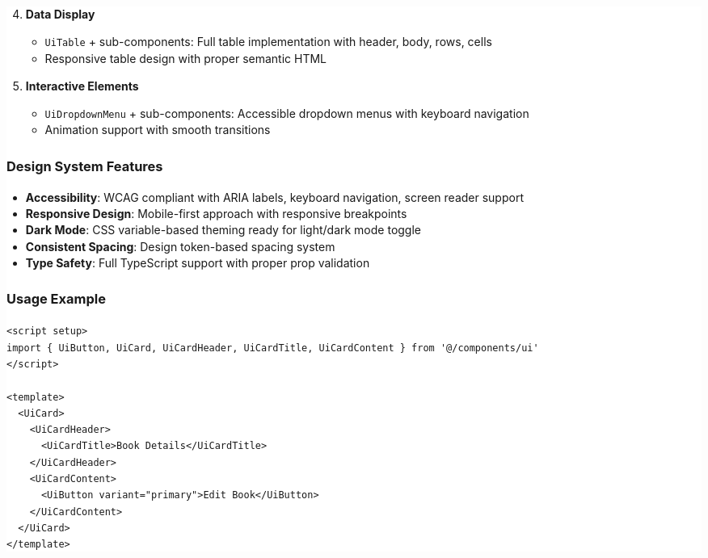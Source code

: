 4. **Data Display**
   - `UiTable` + sub-components: Full table implementation with header, body, rows, cells
   - Responsive table design with proper semantic HTML

5. **Interactive Elements**
   - `UiDropdownMenu` + sub-components: Accessible dropdown menus with keyboard navigation
   - Animation support with smooth transitions

### Design System Features

- **Accessibility**: WCAG compliant with ARIA labels, keyboard navigation, screen reader support
- **Responsive Design**: Mobile-first approach with responsive breakpoints
- **Dark Mode**: CSS variable-based theming ready for light/dark mode toggle
- **Consistent Spacing**: Design token-based spacing system
- **Type Safety**: Full TypeScript support with proper prop validation

### Usage Example

```vue
<script setup>
import { UiButton, UiCard, UiCardHeader, UiCardTitle, UiCardContent } from '@/components/ui'
</script>

<template>
  <UiCard>
    <UiCardHeader>
      <UiCardTitle>Book Details</UiCardTitle>
    </UiCardHeader>
    <UiCardContent>
      <UiButton variant="primary">Edit Book</UiButton>
    </UiCardContent>
  </UiCard>
</template>
```

